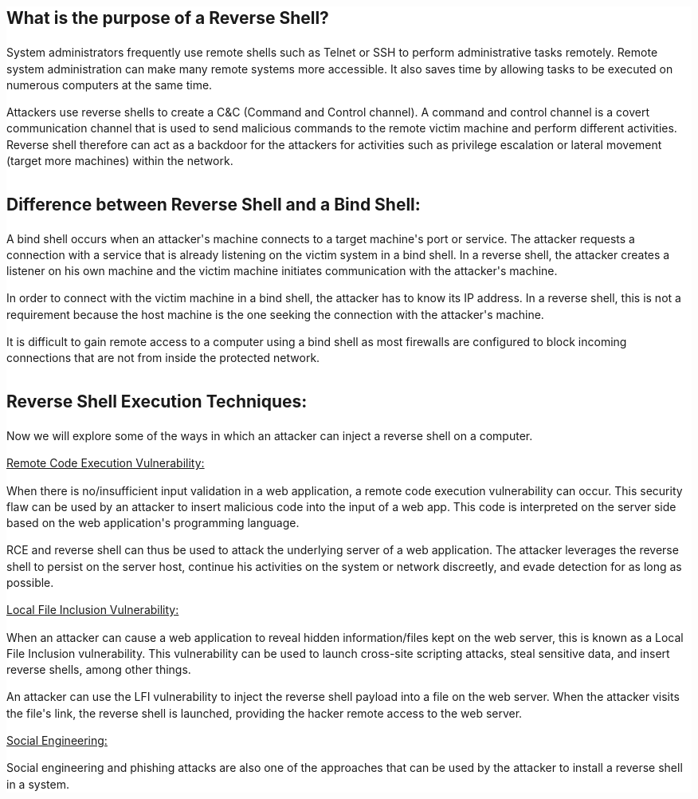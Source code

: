 ## What is the purpose of a Reverse Shell?

System administrators frequently use remote shells such as Telnet or SSH to perform administrative tasks remotely. Remote system administration can make many remote systems more accessible. It also saves time by allowing tasks to be executed on numerous computers at the same time.

Attackers use reverse shells to create a C&C (Command and Control channel). A command and control channel is a covert communication channel that is used to send malicious commands to the remote victim machine and perform different activities. Reverse shell therefore can act as a backdoor for the attackers for activities such as privilege escalation or lateral movement (target more machines) within the network.

## Difference between Reverse Shell and a Bind Shell:

A bind shell occurs when an attacker's machine connects to a target machine's port or service. The attacker requests a connection with a service that is already listening on the victim system in a bind shell. In a reverse shell, the attacker creates a listener on his own machine and the victim machine initiates communication with the attacker's machine.

In order to connect with the victim machine in a bind shell, the attacker has to know its IP address. In a reverse shell, this is not a requirement because the host machine is the one seeking the connection with the attacker's machine.

It is difficult to gain remote access to a computer using a bind shell as most firewalls are configured to block incoming connections that are not from inside the protected network.

## Reverse Shell Execution Techniques:

Now we will explore some of the ways in which an attacker can inject a reverse shell on a computer.

<u>Remote Code Execution Vulnerability:</u>

When there is no/insufficient input validation in a web application, a remote code execution vulnerability can occur. This security flaw can be used by an attacker to insert malicious code into the input of a web app. This code is interpreted on the server side based on the web application's programming language.

RCE and reverse shell can thus be used to attack the underlying server of a web application. The attacker leverages the reverse shell to persist on the server host, continue his activities on the system or network discreetly, and evade detection for as long as possible.

<u>Local File Inclusion Vulnerability:</u>

When an attacker can cause a web application to reveal hidden information/files kept on the web server, this is known as a Local File Inclusion vulnerability. This vulnerability can be used to launch cross-site scripting attacks, steal sensitive data, and insert reverse shells, among other things.

An attacker can use the LFI vulnerability to inject the reverse shell payload into a file on the web server. When the attacker visits the file's link, the reverse shell is launched, providing the hacker remote access to the web server.

<u>Social Engineering:</u>

Social engineering and phishing attacks are also one of the approaches that can be used by the attacker to install a reverse shell in a system.
